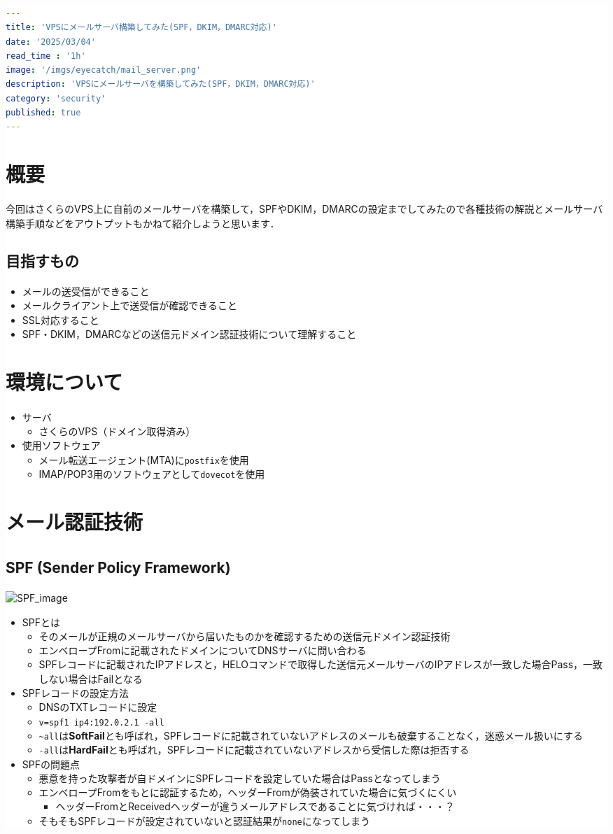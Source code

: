 ```yaml
---
title: 'VPSにメールサーバ構築してみた(SPF，DKIM，DMARC対応)'
date: '2025/03/04'
read_time : '1h'
image: '/imgs/eyecatch/mail_server.png'
description: 'VPSにメールサーバを構築してみた(SPF，DKIM，DMARC対応)'
category: 'security'
published: true
---
```


# 概要
今回はさくらのVPS上に自前のメールサーバを構築して，SPFやDKIM，DMARCの設定までしてみたので各種技術の解説とメールサーバ構築手順などをアウトプットもかねて紹介しようと思います．
## 目指すもの
- メールの送受信ができること
- メールクライアント上で送受信が確認できること
- SSL対応すること
- SPF・DKIM，DMARCなどの送信元ドメイン認証技術について理解すること

# 環境について
- サーバ
  - さくらのVPS（ドメイン取得済み）
- 使用ソフトウェア
  - メール転送エージェント(MTA)に`postfix`を使用
  - IMAP/POP3用のソフトウェアとして`dovecot`を使用

# メール認証技術
## SPF (Sender Policy Framework)
![SPF_image](/mail_server/SPF.png)
- SPFとは
  - そのメールが正規のメールサーバから届いたものかを確認するための送信元ドメイン認証技術
  - エンベロープFromに記載されたドメインについてDNSサーバに問い合わる
  - SPFレコードに記載されたIPアドレスと，HELOコマンドで取得した送信元メールサーバのIPアドレスが一致した場合Pass，一致しない場合はFailとなる
- SPFレコードの設定方法
  - DNSのTXTレコードに設定
  - `v=spf1 ip4:192.0.2.1 -all`
  - `~all`は**SoftFail**とも呼ばれ，SPFレコードに記載されていないアドレスのメールも破棄することなく，迷惑メール扱いにする
  - `-all`は**HardFail**とも呼ばれ，SPFレコードに記載されていないアドレスから受信した際は拒否する
- SPFの問題点
  - 悪意を持った攻撃者が自ドメインにSPFレコードを設定していた場合はPassとなってしまう
  - エンベロープFromをもとに認証するため，ヘッダーFromが偽装されていた場合に気づくにくい
    - ヘッダーFromとReceivedヘッダーが違うメールアドレスであることに気づければ・・・？
  - そもそもSPFレコードが設定されていないと認証結果が`none`になってしまう
